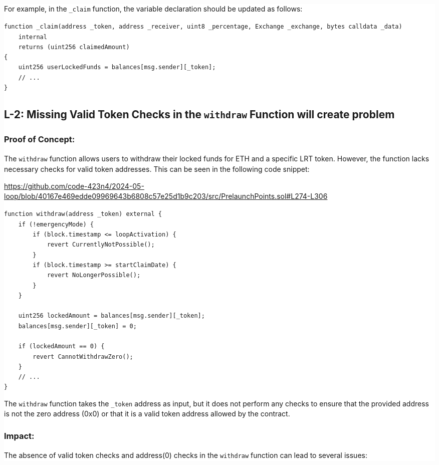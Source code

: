 For example, in the `_claim` function, the variable declaration should be updated as follows:

```solidity
function _claim(address _token, address _receiver, uint8 _percentage, Exchange _exchange, bytes calldata _data)
    internal
    returns (uint256 claimedAmount)
{
    uint256 userLockedFunds = balances[msg.sender][_token];
    // ...
}
```




## L-2: Missing Valid Token Checks in the `withdraw` Function will create problem

### Proof of Concept:
The `withdraw` function allows users to withdraw their locked funds for ETH and a specific LRT token. However, the function lacks necessary checks for valid token addresses. This can be seen in the following code snippet:

https://github.com/code-423n4/2024-05-loop/blob/40167e469edde09969643b6808c57e25d1b9c203/src/PrelaunchPoints.sol#L274-L306

```solidity
function withdraw(address _token) external {
    if (!emergencyMode) {
        if (block.timestamp <= loopActivation) {
            revert CurrentlyNotPossible();
        }
        if (block.timestamp >= startClaimDate) {
            revert NoLongerPossible();
        }
    }

    uint256 lockedAmount = balances[msg.sender][_token];
    balances[msg.sender][_token] = 0;

    if (lockedAmount == 0) {
        revert CannotWithdrawZero();
    }
    // ...
}
```

The `withdraw` function takes the `_token` address as input, but it does not perform any checks to ensure that the provided address is not the zero address (0x0) or that it is a valid token address allowed by the contract.

### Impact:
The absence of valid token checks and address(0) checks in the `withdraw` function can lead to several issues:
